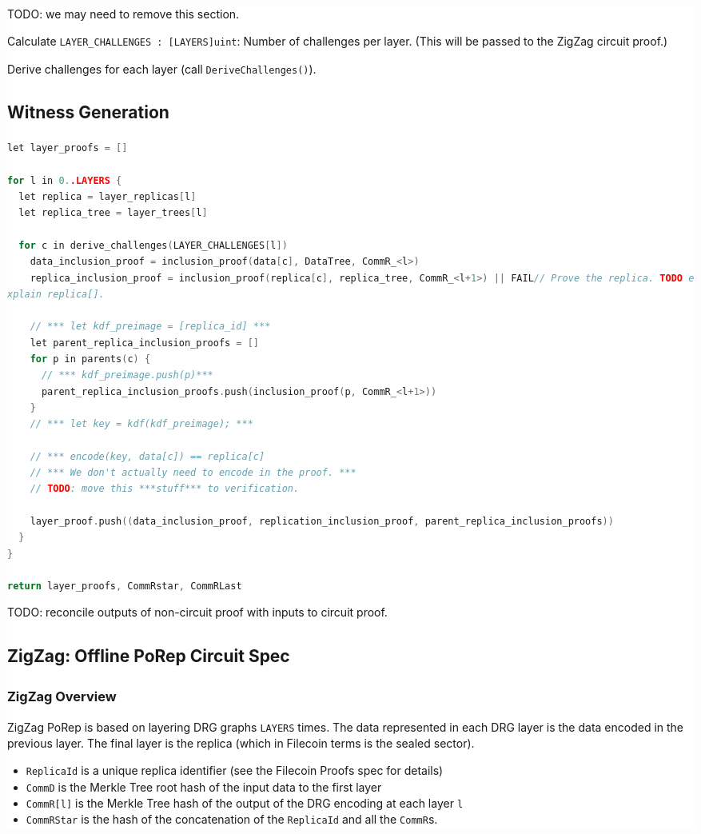 TODO: we may need to remove this section.

Calculate `LAYER_CHALLENGES : [LAYERS]uint`: Number of challenges per layer. (This will be passed to the ZigZag circuit proof.)

Derive challenges for each layer (call `DeriveChallenges()`).

## Witness Generation

```go
let layer_proofs = []

for l in 0..LAYERS {
  let replica = layer_replicas[l]
  let replica_tree = layer_trees[l]

  for c in derive_challenges(LAYER_CHALLENGES[l])
    data_inclusion_proof = inclusion_proof(data[c], DataTree, CommR_<l>)
    replica_inclusion_proof = inclusion_proof(replica[c], replica_tree, CommR_<l+1>) || FAIL// Prove the replica. TODO explain replica[].

    // *** let kdf_preimage = [replica_id] ***
    let parent_replica_inclusion_proofs = []
    for p in parents(c) {
      // *** kdf_preimage.push(p)***
      parent_replica_inclusion_proofs.push(inclusion_proof(p, CommR_<l+1>))
    }
    // *** let key = kdf(kdf_preimage); ***

    // *** encode(key, data[c]) == replica[c]
    // *** We don't actually need to encode in the proof. ***
    // TODO: move this ***stuff*** to verification.

    layer_proof.push((data_inclusion_proof, replication_inclusion_proof, parent_replica_inclusion_proofs))
  }
}

return layer_proofs, CommRstar, CommRLast
```

TODO: reconcile outputs of non-circuit proof with inputs to circuit proof.



## ZigZag: Offline PoRep Circuit Spec

### ZigZag Overview

ZigZag PoRep is based on layering DRG graphs `LAYERS` times. The data represented in each DRG layer is the data encoded in the previous layer. The final layer is the replica (which in Filecoin terms is the sealed sector).

- `ReplicaId` is a unique replica identifier (see the Filecoin Proofs spec for details)
- `CommD` is the Merkle Tree root hash of the input data to the first layer
- `CommR[l]` is the Merkle Tree hash of the output of the DRG encoding at each layer `l`
- `CommRStar` is the hash of the concatenation of the `ReplicaId` and all the `CommR`s.
